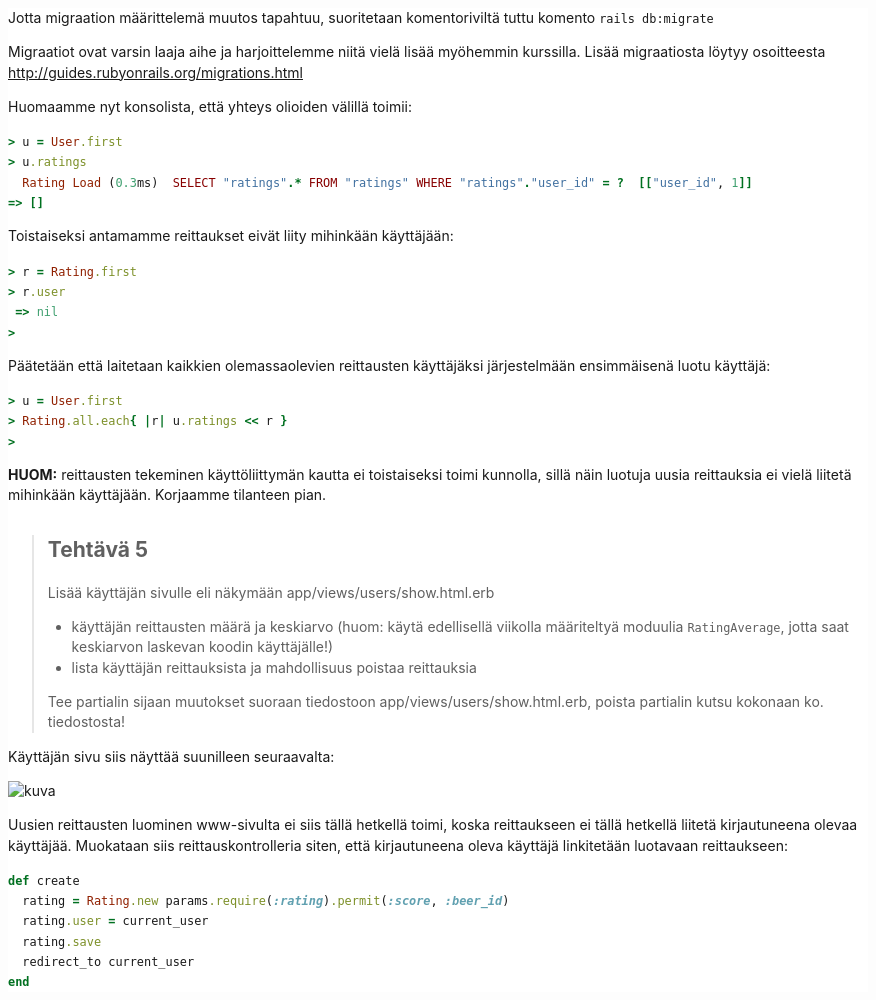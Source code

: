 Jotta migraation määrittelemä muutos tapahtuu, suoritetaan komentoriviltä tuttu komento <code>rails db:migrate</code>

Migraatiot ovat varsin laaja aihe ja harjoittelemme niitä vielä lisää myöhemmin kurssilla. Lisää migraatiosta löytyy osoitteesta http://guides.rubyonrails.org/migrations.html

Huomaamme nyt konsolista, että yhteys olioiden välillä toimii:

```ruby
> u = User.first
> u.ratings
  Rating Load (0.3ms)  SELECT "ratings".* FROM "ratings" WHERE "ratings"."user_id" = ?  [["user_id", 1]]
=> []
```

Toistaiseksi antamamme reittaukset eivät liity mihinkään käyttäjään:

```ruby
> r = Rating.first
> r.user
 => nil
>
```

Päätetään että laitetaan kaikkien olemassaolevien reittausten käyttäjäksi järjestelmään ensimmäisenä luotu käyttäjä:

```ruby
> u = User.first
> Rating.all.each{ |r| u.ratings << r }
>
```

**HUOM:** reittausten tekeminen käyttöliittymän kautta ei toistaiseksi toimi kunnolla, sillä näin luotuja uusia reittauksia ei vielä liitetä mihinkään käyttäjään. Korjaamme tilanteen pian.

> ## Tehtävä 5
>
> Lisää käyttäjän sivulle eli näkymään app/views/users/show.html.erb
>
> - käyttäjän reittausten määrä ja keskiarvo (huom: käytä edellisellä viikolla määriteltyä moduulia <code>RatingAverage</code>, jotta saat keskiarvon laskevan koodin käyttäjälle!)
> - lista käyttäjän reittauksista ja mahdollisuus poistaa reittauksia
>
> Tee partialin sijaan muutokset suoraan tiedostoon app/views/users/show.html.erb, poista partialin kutsu kokonaan ko. tiedostosta!

Käyttäjän sivu siis näyttää suunilleen seuraavalta:

![kuva](https://raw.githubusercontent.com/mluukkai/WebPalvelinohjelmointi2022/main/images/ratebeer-w3-3.png)

Uusien reittausten luominen www-sivulta ei siis tällä hetkellä toimi, koska reittaukseen ei tällä hetkellä liitetä kirjautuneena olevaa käyttäjää. Muokataan siis reittauskontrolleria siten, että kirjautuneena oleva käyttäjä linkitetään luotavaan reittaukseen:

```ruby
def create
  rating = Rating.new params.require(:rating).permit(:score, :beer_id)
  rating.user = current_user
  rating.save
  redirect_to current_user
end
```
